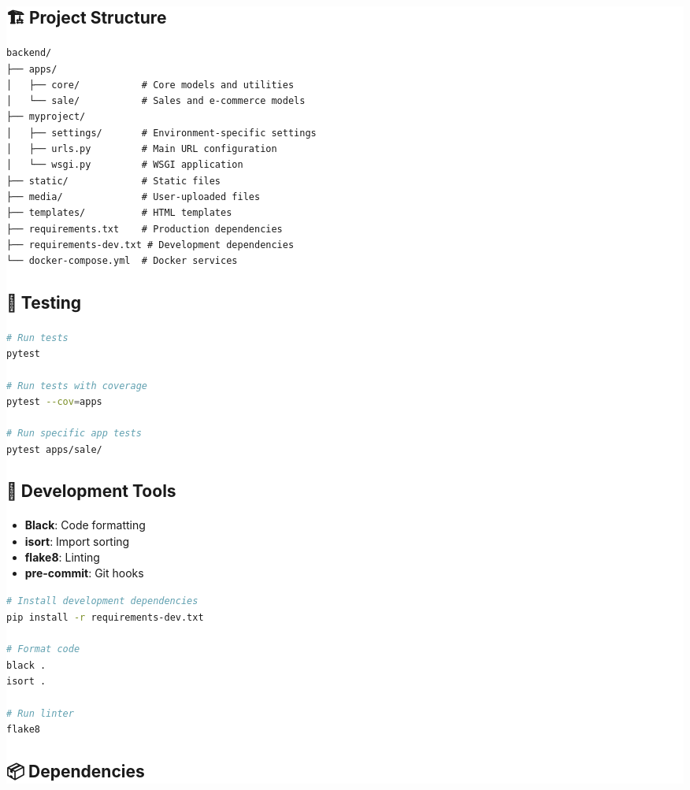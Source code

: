 ## 🏗️ Project Structure

```
backend/
├── apps/
│   ├── core/           # Core models and utilities
│   └── sale/           # Sales and e-commerce models
├── myproject/
│   ├── settings/       # Environment-specific settings
│   ├── urls.py         # Main URL configuration
│   └── wsgi.py         # WSGI application
├── static/             # Static files
├── media/              # User-uploaded files
├── templates/          # HTML templates
├── requirements.txt    # Production dependencies
├── requirements-dev.txt # Development dependencies
└── docker-compose.yml  # Docker services
```

## 🧪 Testing

```bash
# Run tests
pytest

# Run tests with coverage
pytest --cov=apps

# Run specific app tests
pytest apps/sale/
```

## 🔧 Development Tools

- **Black**: Code formatting
- **isort**: Import sorting
- **flake8**: Linting
- **pre-commit**: Git hooks

```bash
# Install development dependencies
pip install -r requirements-dev.txt

# Format code
black .
isort .

# Run linter
flake8
```

## 📦 Dependencies

